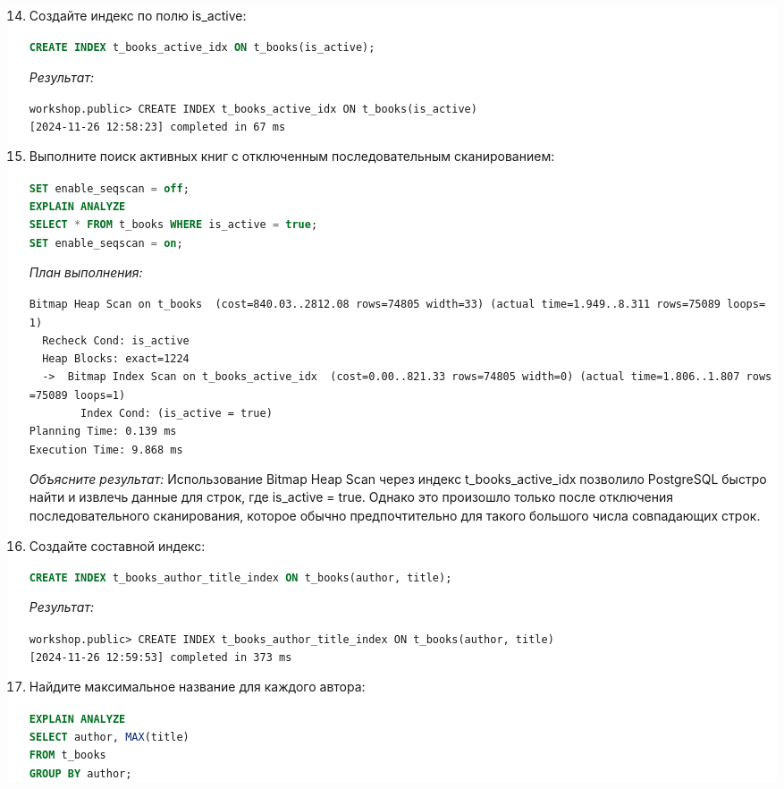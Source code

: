 14. Создайте индекс по полю is_active:
    ```sql
    CREATE INDEX t_books_active_idx ON t_books(is_active);
    ```

    *Результат:*
    ```text
    workshop.public> CREATE INDEX t_books_active_idx ON t_books(is_active)
    [2024-11-26 12:58:23] completed in 67 ms
    ```

15. Выполните поиск активных книг с отключенным последовательным сканированием:
    ```sql
    SET enable_seqscan = off;
    EXPLAIN ANALYZE
    SELECT * FROM t_books WHERE is_active = true;
    SET enable_seqscan = on;
    ```

    *План выполнения:*
    ```text
    Bitmap Heap Scan on t_books  (cost=840.03..2812.08 rows=74805 width=33) (actual time=1.949..8.311 rows=75089 loops=1)
      Recheck Cond: is_active
      Heap Blocks: exact=1224
      ->  Bitmap Index Scan on t_books_active_idx  (cost=0.00..821.33 rows=74805 width=0) (actual time=1.806..1.807 rows=75089 loops=1)
            Index Cond: (is_active = true)
    Planning Time: 0.139 ms
    Execution Time: 9.868 ms
    ```

    *Объясните результат:*
    Использование Bitmap Heap Scan через индекс t_books_active_idx позволило PostgreSQL быстро найти и извлечь данные
    для строк, где is_active = true. Однако это произошло только после отключения последовательного сканирования,
    которое обычно предпочтительно для такого большого числа совпадающих строк.

16. Создайте составной индекс:
    ```sql
    CREATE INDEX t_books_author_title_index ON t_books(author, title);
    ```

    *Результат:*
    ```text
    workshop.public> CREATE INDEX t_books_author_title_index ON t_books(author, title)
    [2024-11-26 12:59:53] completed in 373 ms
    ```

17. Найдите максимальное название для каждого автора:
    ```sql
    EXPLAIN ANALYZE
    SELECT author, MAX(title) 
    FROM t_books 
    GROUP BY author;
    ```
